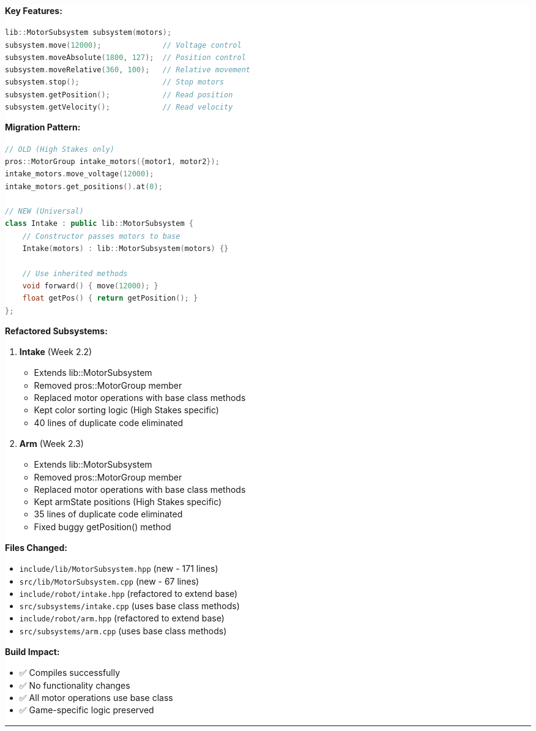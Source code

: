 **Key Features:**
```cpp
lib::MotorSubsystem subsystem(motors);
subsystem.move(12000);              // Voltage control
subsystem.moveAbsolute(1800, 127);  // Position control
subsystem.moveRelative(360, 100);   // Relative movement
subsystem.stop();                   // Stop motors
subsystem.getPosition();            // Read position
subsystem.getVelocity();            // Read velocity
```

**Migration Pattern:**
```cpp
// OLD (High Stakes only)
pros::MotorGroup intake_motors({motor1, motor2});
intake_motors.move_voltage(12000);
intake_motors.get_positions().at(0);

// NEW (Universal)
class Intake : public lib::MotorSubsystem {
    // Constructor passes motors to base
    Intake(motors) : lib::MotorSubsystem(motors) {}

    // Use inherited methods
    void forward() { move(12000); }
    float getPos() { return getPosition(); }
};
```

**Refactored Subsystems:**

1. **Intake** (Week 2.2)
   - Extends lib::MotorSubsystem
   - Removed pros::MotorGroup member
   - Replaced motor operations with base class methods
   - Kept color sorting logic (High Stakes specific)
   - 40 lines of duplicate code eliminated

2. **Arm** (Week 2.3)
   - Extends lib::MotorSubsystem
   - Removed pros::MotorGroup member
   - Replaced motor operations with base class methods
   - Kept armState positions (High Stakes specific)
   - 35 lines of duplicate code eliminated
   - Fixed buggy getPosition() method

**Files Changed:**
- `include/lib/MotorSubsystem.hpp` (new - 171 lines)
- `src/lib/MotorSubsystem.cpp` (new - 67 lines)
- `include/robot/intake.hpp` (refactored to extend base)
- `src/subsystems/intake.cpp` (uses base class methods)
- `include/robot/arm.hpp` (refactored to extend base)
- `src/subsystems/arm.cpp` (uses base class methods)

**Build Impact:**
- ✅ Compiles successfully
- ✅ No functionality changes
- ✅ All motor operations use base class
- ✅ Game-specific logic preserved

---